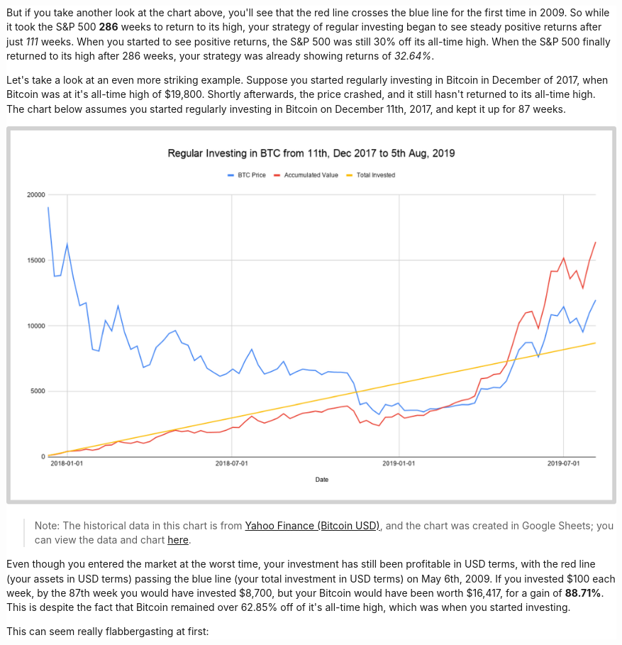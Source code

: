But if you take another look at the chart above, you'll see that the red line crosses the blue line for the first time in 2009. So while it took the S&P 500 **286** weeks to return to its high, your strategy of regular investing began to see steady positive returns after just *111* weeks. When you started to see positive returns, the S&P 500 was still 30% off its all-time high. When the S&P 500 finally returned to its high after 286 weeks, your strategy was already showing returns of *32.64%*.

Let's take a look at an even more striking example. Suppose you started regularly investing in Bitcoin in December of 2017, when Bitcoin was at it's all-time high of \$19,800. Shortly afterwards, the price crashed, and it still hasn't returned to its all-time high. The chart below assumes you started regularly investing in Bitcoin on December 11th, 2017, and kept it up for 87 weeks. 

![Figure04](../images/Figure04.png)

>Note: The historical data in this chart is from [Yahoo Finance (Bitcoin USD)](https://finance.yahoo.com/quote/BTC-USD/history/), and the chart was created in Google Sheets; you can view the data and chart [here](https://docs.google.com/spreadsheets/d/1pzc6p4UhyAMtqaKis2_uU3hbi8Um34ArTiUQr1tZpc0/edit?usp=sharing).

Even though you entered the market at the worst time, your investment has still been profitable in USD terms, with the red line (your assets in USD terms) passing the blue line (your total investment in USD terms) on May 6th, 2009. If you invested \$100 each week, by the 87th week you would have invested \$8,700, but your Bitcoin would have been worth \$16,417, for a gain of **88.71%**. This is despite the fact that Bitcoin remained over 62.85% off of it's all-time high, which was when you started investing. 

This can seem really flabbergasting at first: 
